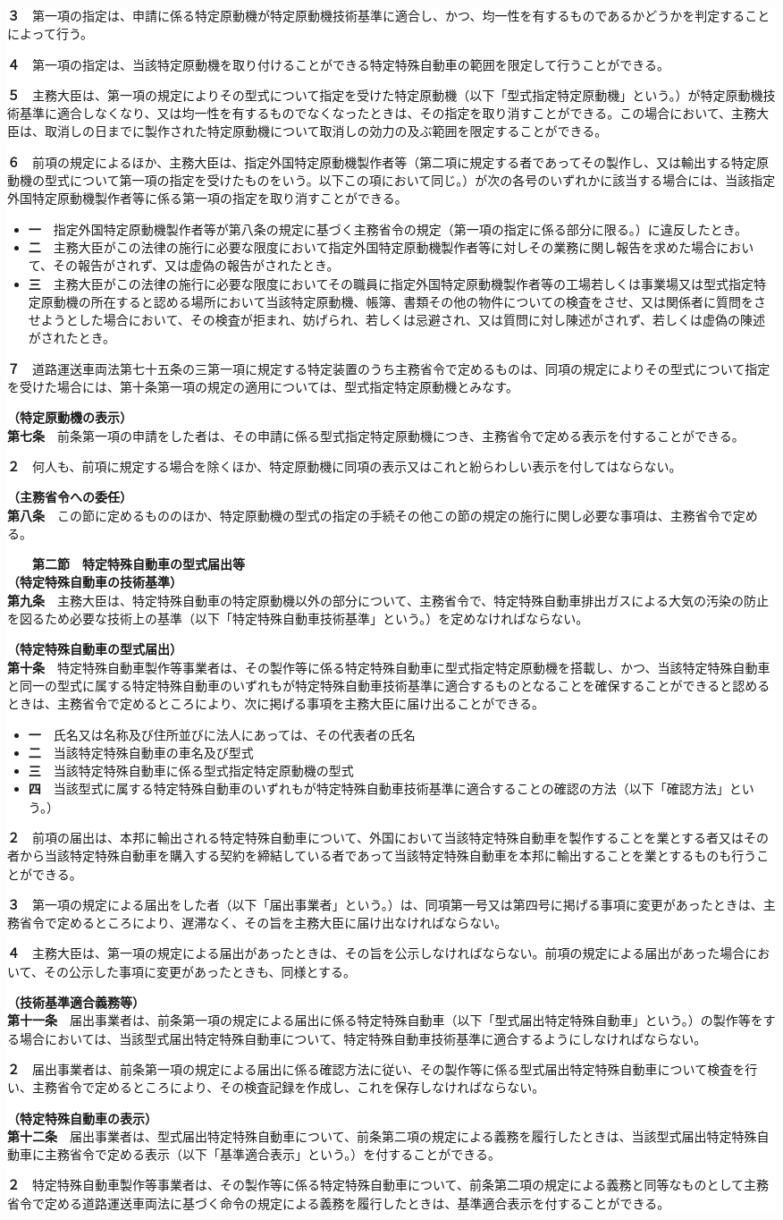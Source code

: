 **３**　第一項の指定は、申請に係る特定原動機が特定原動機技術基準に適合し、かつ、均一性を有するものであるかどうかを判定することによって行う。  
  
**４**　第一項の指定は、当該特定原動機を取り付けることができる特定特殊自動車の範囲を限定して行うことができる。  
  
**５**　主務大臣は、第一項の規定によりその型式について指定を受けた特定原動機（以下「型式指定特定原動機」という。）が特定原動機技術基準に適合しなくなり、又は均一性を有するものでなくなったときは、その指定を取り消すことができる。この場合において、主務大臣は、取消しの日までに製作された特定原動機について取消しの効力の及ぶ範囲を限定することができる。  
  
**６**　前項の規定によるほか、主務大臣は、指定外国特定原動機製作者等（第二項に規定する者であってその製作し、又は輸出する特定原動機の型式について第一項の指定を受けたものをいう。以下この項において同じ。）が次の各号のいずれかに該当する場合には、当該指定外国特定原動機製作者等に係る第一項の指定を取り消すことができる。  
* **一**　指定外国特定原動機製作者等が第八条の規定に基づく主務省令の規定（第一項の指定に係る部分に限る。）に違反したとき。  
* **二**　主務大臣がこの法律の施行に必要な限度において指定外国特定原動機製作者等に対しその業務に関し報告を求めた場合において、その報告がされず、又は虚偽の報告がされたとき。  
* **三**　主務大臣がこの法律の施行に必要な限度においてその職員に指定外国特定原動機製作者等の工場若しくは事業場又は型式指定特定原動機の所在すると認める場所において当該特定原動機、帳簿、書類その他の物件についての検査をさせ、又は関係者に質問をさせようとした場合において、その検査が拒まれ、妨げられ、若しくは忌避され、又は質問に対し陳述がされず、若しくは虚偽の陳述がされたとき。  
  
**７**　道路運送車両法第七十五条の三第一項に規定する特定装置のうち主務省令で定めるものは、同項の規定によりその型式について指定を受けた場合には、第十条第一項の規定の適用については、型式指定特定原動機とみなす。  
  
**（特定原動機の表示）**  
**第七条**　前条第一項の申請をした者は、その申請に係る型式指定特定原動機につき、主務省令で定める表示を付することができる。  
  
**２**　何人も、前項に規定する場合を除くほか、特定原動機に同項の表示又はこれと紛らわしい表示を付してはならない。  
  
**（主務省令への委任）**  
**第八条**　この節に定めるもののほか、特定原動機の型式の指定の手続その他この節の規定の施行に関し必要な事項は、主務省令で定める。  
  
&emsp;&emsp;**第二節　特定特殊自動車の型式届出等**  
**（特定特殊自動車の技術基準）**  
**第九条**　主務大臣は、特定特殊自動車の特定原動機以外の部分について、主務省令で、特定特殊自動車排出ガスによる大気の汚染の防止を図るため必要な技術上の基準（以下「特定特殊自動車技術基準」という。）を定めなければならない。  
  
**（特定特殊自動車の型式届出）**  
**第十条**　特定特殊自動車製作等事業者は、その製作等に係る特定特殊自動車に型式指定特定原動機を搭載し、かつ、当該特定特殊自動車と同一の型式に属する特定特殊自動車のいずれもが特定特殊自動車技術基準に適合するものとなることを確保することができると認めるときは、主務省令で定めるところにより、次に掲げる事項を主務大臣に届け出ることができる。  
* **一**　氏名又は名称及び住所並びに法人にあっては、その代表者の氏名  
* **二**　当該特定特殊自動車の車名及び型式  
* **三**　当該特定特殊自動車に係る型式指定特定原動機の型式  
* **四**　当該型式に属する特定特殊自動車のいずれもが特定特殊自動車技術基準に適合することの確認の方法（以下「確認方法」という。）  
  
**２**　前項の届出は、本邦に輸出される特定特殊自動車について、外国において当該特定特殊自動車を製作することを業とする者又はその者から当該特定特殊自動車を購入する契約を締結している者であって当該特定特殊自動車を本邦に輸出することを業とするものも行うことができる。  
  
**３**　第一項の規定による届出をした者（以下「届出事業者」という。）は、同項第一号又は第四号に掲げる事項に変更があったときは、主務省令で定めるところにより、遅滞なく、その旨を主務大臣に届け出なければならない。  
  
**４**　主務大臣は、第一項の規定による届出があったときは、その旨を公示しなければならない。前項の規定による届出があった場合において、その公示した事項に変更があったときも、同様とする。  
  
**（技術基準適合義務等）**  
**第十一条**　届出事業者は、前条第一項の規定による届出に係る特定特殊自動車（以下「型式届出特定特殊自動車」という。）の製作等をする場合においては、当該型式届出特定特殊自動車について、特定特殊自動車技術基準に適合するようにしなければならない。  
  
**２**　届出事業者は、前条第一項の規定による届出に係る確認方法に従い、その製作等に係る型式届出特定特殊自動車について検査を行い、主務省令で定めるところにより、その検査記録を作成し、これを保存しなければならない。  
  
**（特定特殊自動車の表示）**  
**第十二条**　届出事業者は、型式届出特定特殊自動車について、前条第二項の規定による義務を履行したときは、当該型式届出特定特殊自動車に主務省令で定める表示（以下「基準適合表示」という。）を付することができる。  
  
**２**　特定特殊自動車製作等事業者は、その製作等に係る特定特殊自動車について、前条第二項の規定による義務と同等なものとして主務省令で定める道路運送車両法に基づく命令の規定による義務を履行したときは、基準適合表示を付することができる。  
  